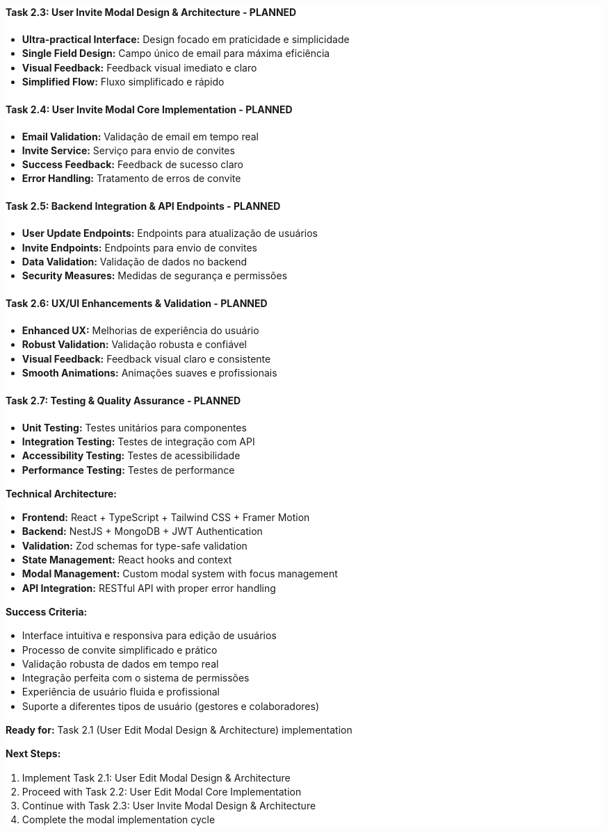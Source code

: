#### Task 2.3: User Invite Modal Design & Architecture - PLANNED
- **Ultra-practical Interface:** Design focado em praticidade e simplicidade
- **Single Field Design:** Campo único de email para máxima eficiência
- **Visual Feedback:** Feedback visual imediato e claro
- **Simplified Flow:** Fluxo simplificado e rápido

#### Task 2.4: User Invite Modal Core Implementation - PLANNED
- **Email Validation:** Validação de email em tempo real
- **Invite Service:** Serviço para envio de convites
- **Success Feedback:** Feedback de sucesso claro
- **Error Handling:** Tratamento de erros de convite

#### Task 2.5: Backend Integration & API Endpoints - PLANNED
- **User Update Endpoints:** Endpoints para atualização de usuários
- **Invite Endpoints:** Endpoints para envio de convites
- **Data Validation:** Validação de dados no backend
- **Security Measures:** Medidas de segurança e permissões

#### Task 2.6: UX/UI Enhancements & Validation - PLANNED
- **Enhanced UX:** Melhorias de experiência do usuário
- **Robust Validation:** Validação robusta e confiável
- **Visual Feedback:** Feedback visual claro e consistente
- **Smooth Animations:** Animações suaves e profissionais

#### Task 2.7: Testing & Quality Assurance - PLANNED
- **Unit Testing:** Testes unitários para componentes
- **Integration Testing:** Testes de integração com API
- **Accessibility Testing:** Testes de acessibilidade
- **Performance Testing:** Testes de performance

**Technical Architecture:**
- **Frontend:** React + TypeScript + Tailwind CSS + Framer Motion
- **Backend:** NestJS + MongoDB + JWT Authentication
- **Validation:** Zod schemas for type-safe validation
- **State Management:** React hooks and context
- **Modal Management:** Custom modal system with focus management
- **API Integration:** RESTful API with proper error handling

**Success Criteria:**
- Interface intuitiva e responsiva para edição de usuários
- Processo de convite simplificado e prático
- Validação robusta de dados em tempo real
- Integração perfeita com o sistema de permissões
- Experiência de usuário fluida e profissional
- Suporte a diferentes tipos de usuário (gestores e colaboradores)

**Ready for:** Task 2.1 (User Edit Modal Design & Architecture) implementation

**Next Steps:** 
1. Implement Task 2.1: User Edit Modal Design & Architecture
2. Proceed with Task 2.2: User Edit Modal Core Implementation
3. Continue with Task 2.3: User Invite Modal Design & Architecture
4. Complete the modal implementation cycle
